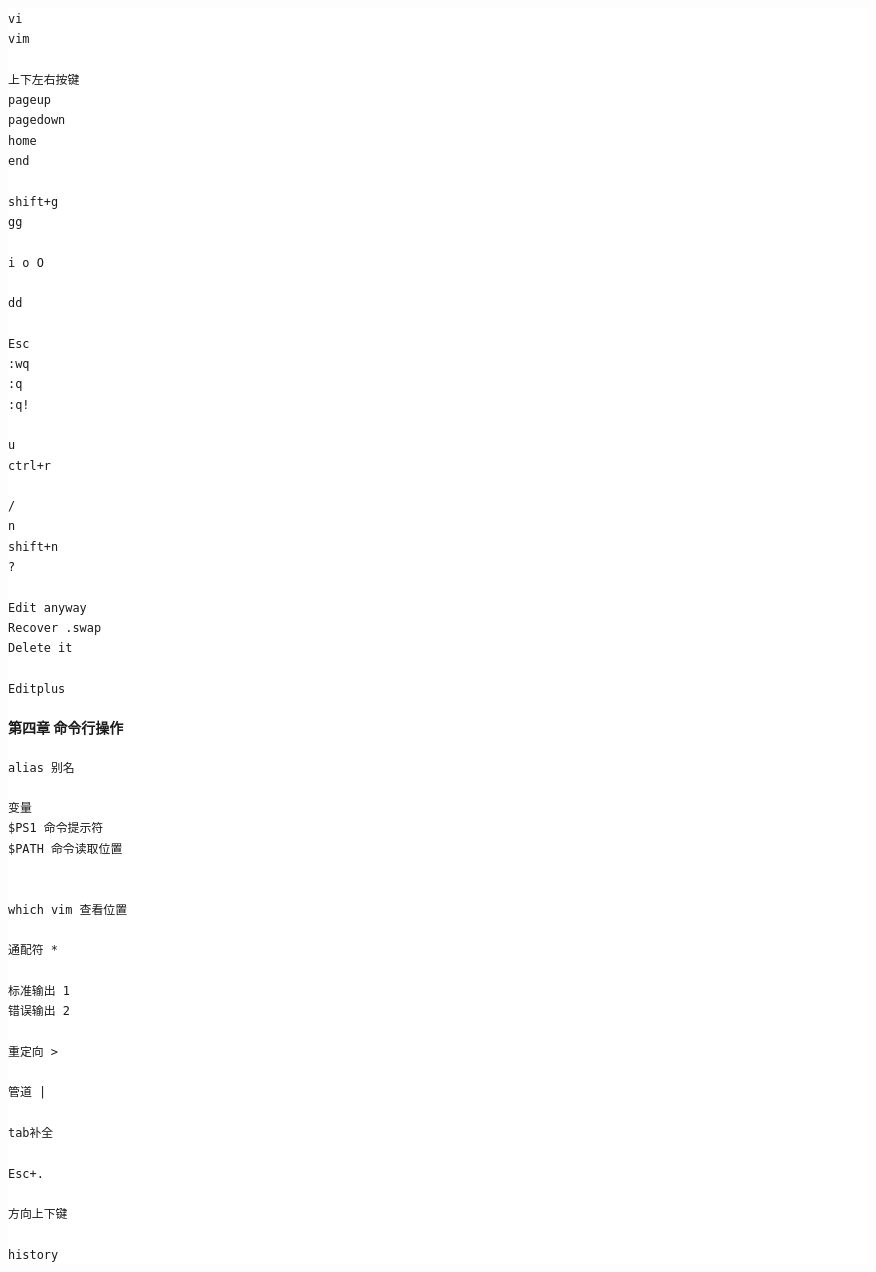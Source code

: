 ```
vi
vim

上下左右按键
pageup
pagedown
home
end

shift+g
gg

i o O

dd

Esc
:wq
:q
:q!

u
ctrl+r

/
n
shift+n
?

Edit anyway
Recover .swap
Delete it

Editplus
```

#### 第四章 命令行操作

```
alias 别名

变量
$PS1 命令提示符
$PATH 命令读取位置


which vim 查看位置

通配符 *

标准输出 1
错误输出 2

重定向 >

管道 |

tab补全

Esc+.

方向上下键 

history
```